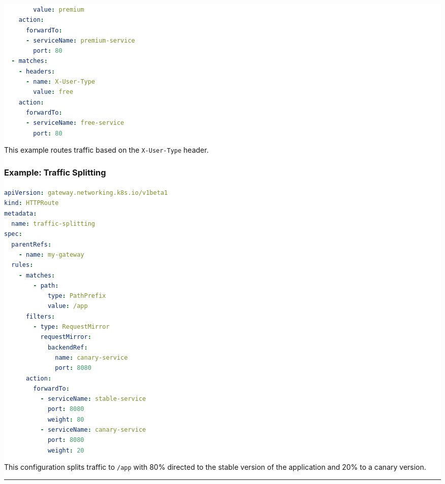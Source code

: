 ```yaml
        value: premium
    action:
      forwardTo:
      - serviceName: premium-service
        port: 80
  - matches:
    - headers:
      - name: X-User-Type
        value: free
    action:
      forwardTo:
      - serviceName: free-service
        port: 80
```

This example routes traffic based on the `X-User-Type` header.

### Example: Traffic Splitting

```yaml
apiVersion: gateway.networking.k8s.io/v1beta1
kind: HTTPRoute
metadata:
  name: traffic-splitting
spec:
  parentRefs:
    - name: my-gateway
  rules:
    - matches:
        - path:
            type: PathPrefix
            value: /app
      filters:
        - type: RequestMirror
          requestMirror:
            backendRef:
              name: canary-service
              port: 8080
      action:
        forwardTo:
          - serviceName: stable-service
            port: 8080
            weight: 80
          - serviceName: canary-service
            port: 8080
            weight: 20
```

This configuration splits traffic to `/app` with 80% directed to the stable version of the application and 20% to a canary version.

---
